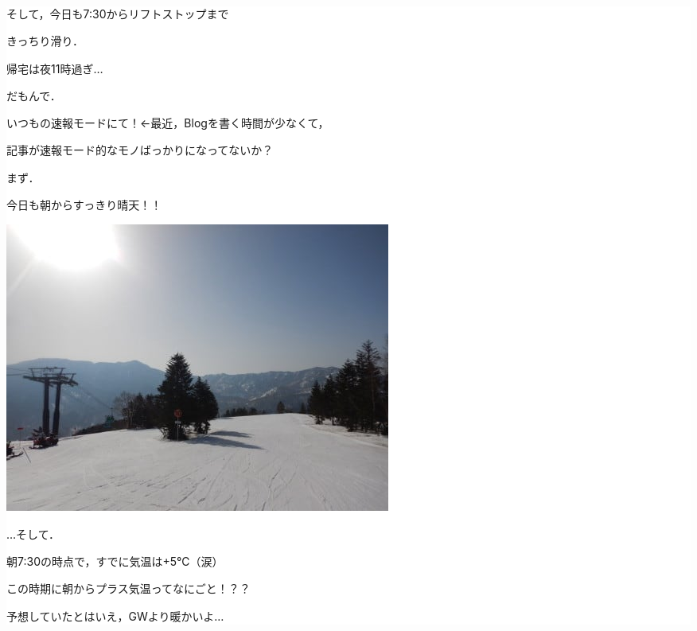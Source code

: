 

そして，今日も7:30からリフトストップまで


きっちり滑り．


帰宅は夜11時過ぎ…


だもんで．


いつもの速報モードにて！←最近，Blogを書く時間が少なくて，


記事が速報モード的なモノばっかりになってないか？





まず．


今日も朝からすっきり晴天！！




![6eb486770bb3495cd01de3b413d78705.jpg](images/6eb486770bb3495cd01de3b413d78705.jpg)




…そして．


朝7:30の時点で，すでに気温は+5℃（涙）


この時期に朝からプラス気温ってなにごと！？？


予想していたとはいえ，GWより暖かいよ…

